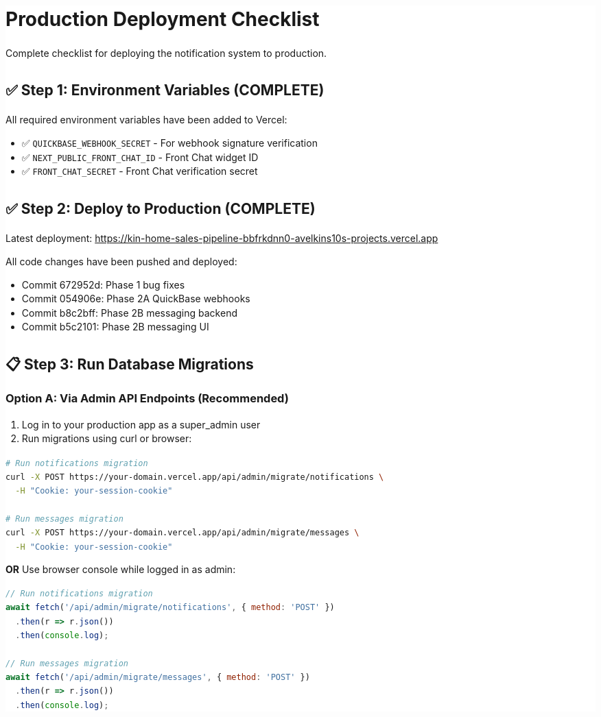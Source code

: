 # Production Deployment Checklist

Complete checklist for deploying the notification system to production.

## ✅ Step 1: Environment Variables (COMPLETE)

All required environment variables have been added to Vercel:

- ✅ `QUICKBASE_WEBHOOK_SECRET` - For webhook signature verification
- ✅ `NEXT_PUBLIC_FRONT_CHAT_ID` - Front Chat widget ID
- ✅ `FRONT_CHAT_SECRET` - Front Chat verification secret

## ✅ Step 2: Deploy to Production (COMPLETE)

Latest deployment: https://kin-home-sales-pipeline-bbfrkdnn0-avelkins10s-projects.vercel.app

All code changes have been pushed and deployed:
- Commit 672952d: Phase 1 bug fixes
- Commit 054906e: Phase 2A QuickBase webhooks
- Commit b8c2bff: Phase 2B messaging backend
- Commit b5c2101: Phase 2B messaging UI

## 📋 Step 3: Run Database Migrations

### Option A: Via Admin API Endpoints (Recommended)

1. Log in to your production app as a super_admin user
2. Run migrations using curl or browser:

```bash
# Run notifications migration
curl -X POST https://your-domain.vercel.app/api/admin/migrate/notifications \
  -H "Cookie: your-session-cookie"

# Run messages migration
curl -X POST https://your-domain.vercel.app/api/admin/migrate/messages \
  -H "Cookie: your-session-cookie"
```

**OR** Use browser console while logged in as admin:
```javascript
// Run notifications migration
await fetch('/api/admin/migrate/notifications', { method: 'POST' })
  .then(r => r.json())
  .then(console.log);

// Run messages migration
await fetch('/api/admin/migrate/messages', { method: 'POST' })
  .then(r => r.json())
  .then(console.log);
```
